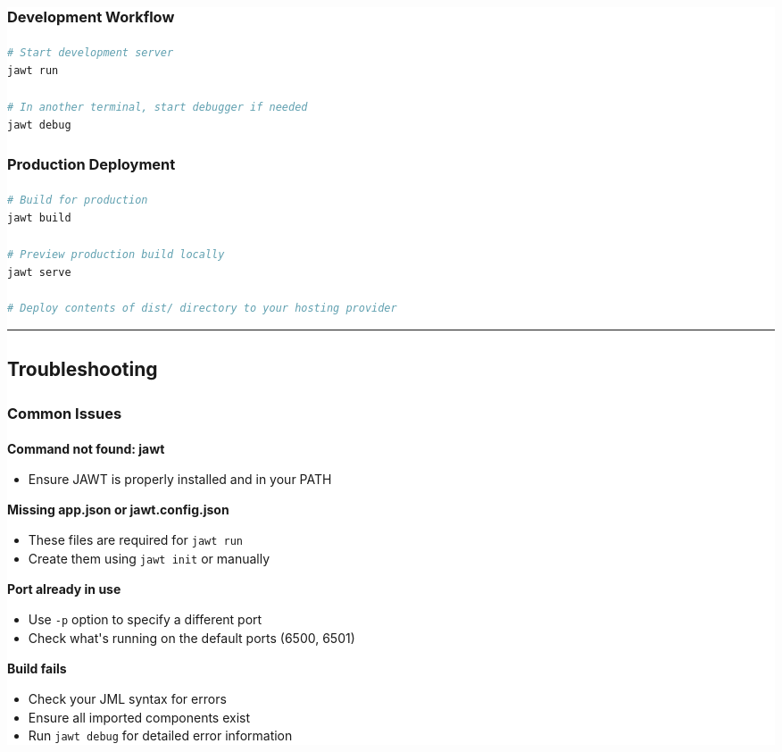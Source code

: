 ### Development Workflow

```bash
# Start development server
jawt run

# In another terminal, start debugger if needed
jawt debug
```

### Production Deployment

```bash
# Build for production
jawt build

# Preview production build locally
jawt serve

# Deploy contents of dist/ directory to your hosting provider
```

---

## Troubleshooting

### Common Issues

**Command not found: jawt**
- Ensure JAWT is properly installed and in your PATH

**Missing app.json or jawt.config.json**
- These files are required for `jawt run`
- Create them using `jawt init` or manually

**Port already in use**
- Use `-p` option to specify a different port
- Check what's running on the default ports (6500, 6501)

**Build fails**
- Check your JML syntax for errors
- Ensure all imported components exist
- Run `jawt debug` for detailed error information